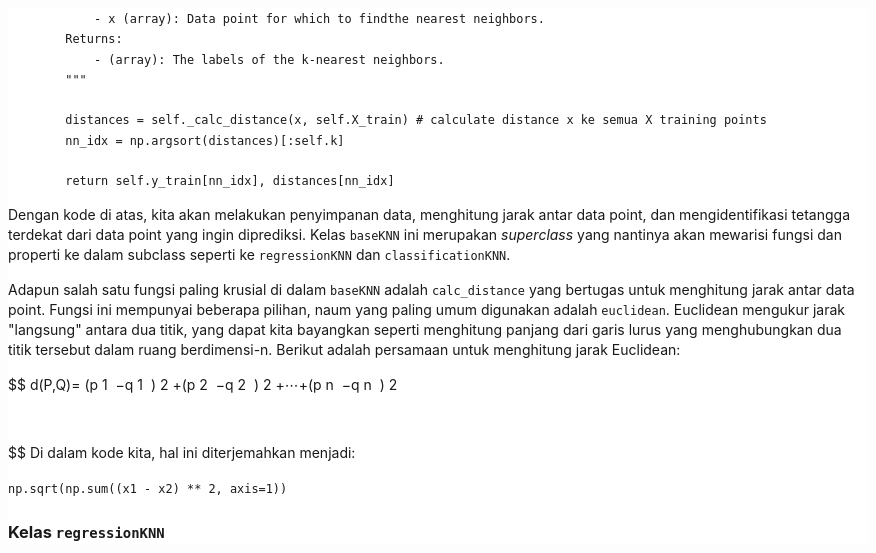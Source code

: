 ```
            - x (array): Data point for which to findthe nearest neighbors.
        Returns:
            - (array): The labels of the k-nearest neighbors.
        """
        
        distances = self._calc_distance(x, self.X_train) # calculate distance x ke semua X training points
        nn_idx = np.argsort(distances)[:self.k]
        
        return self.y_train[nn_idx], distances[nn_idx]
```

Dengan kode di atas, kita akan melakukan penyimpanan data, menghitung jarak antar data point, dan mengidentifikasi tetangga terdekat dari data point yang ingin diprediksi. Kelas `baseKNN`  ini merupakan *superclass* yang nantinya akan mewarisi fungsi dan properti ke dalam subclass seperti ke `regressionKNN` dan `classificationKNN`.

Adapun salah satu fungsi paling krusial di dalam `baseKNN` adalah `calc_distance` yang bertugas untuk menghitung jarak antar data point. Fungsi ini mempunyai beberapa pilihan, naum yang paling umum digunakan adalah `euclidean`. Euclidean mengukur jarak "langsung" antara dua titik, yang dapat kita bayangkan seperti menghitung panjang dari garis lurus yang menghubungkan dua titik tersebut dalam ruang berdimensi-n.  Berikut adalah persamaan untuk menghitung jarak Euclidean:

$$
d(P,Q)= 
(p 
1
​
 −q 
1
​
 ) 
2
 +(p 
2
​
 −q 
2
​
 ) 
2
 +⋯+(p 
n
​
 −q 
n
​
 ) 
2
 
​

$$
Di dalam kode kita, hal ini diterjemahkan menjadi:
```
np.sqrt(np.sum((x1 - x2) ** 2, axis=1))

```
### Kelas `regressionKNN`
